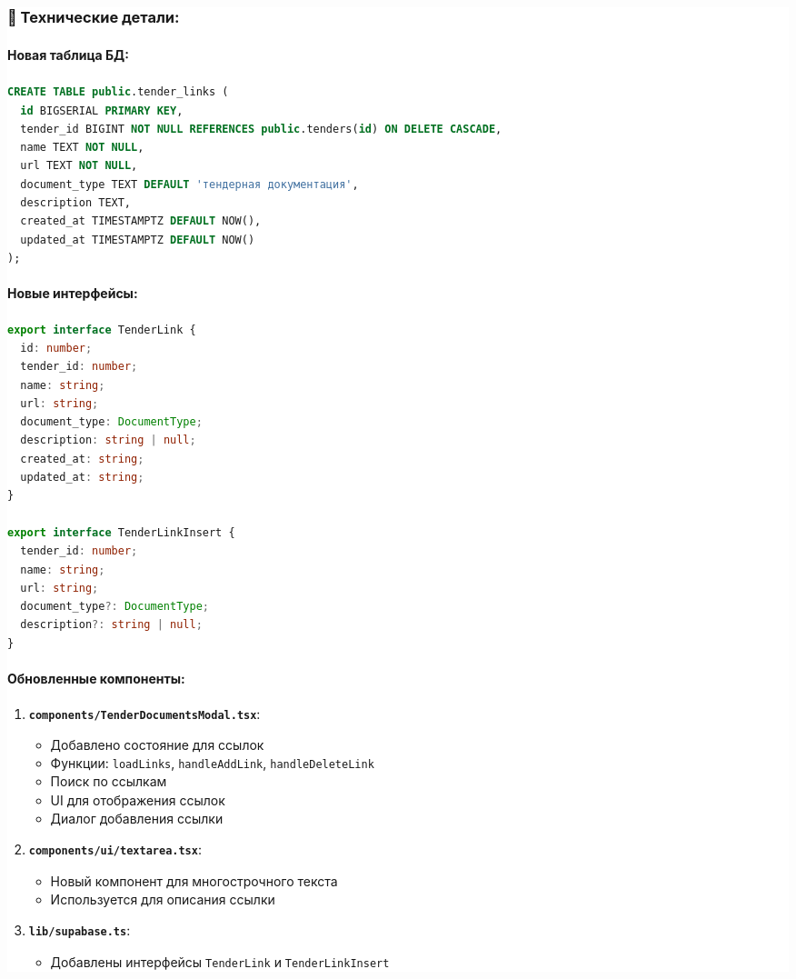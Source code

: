 ### 🔧 Технические детали:

#### Новая таблица БД:

```sql
CREATE TABLE public.tender_links (
  id BIGSERIAL PRIMARY KEY,
  tender_id BIGINT NOT NULL REFERENCES public.tenders(id) ON DELETE CASCADE,
  name TEXT NOT NULL,
  url TEXT NOT NULL,
  document_type TEXT DEFAULT 'тендерная документация',
  description TEXT,
  created_at TIMESTAMPTZ DEFAULT NOW(),
  updated_at TIMESTAMPTZ DEFAULT NOW()
);
```

#### Новые интерфейсы:

```typescript
export interface TenderLink {
  id: number;
  tender_id: number;
  name: string;
  url: string;
  document_type: DocumentType;
  description: string | null;
  created_at: string;
  updated_at: string;
}

export interface TenderLinkInsert {
  tender_id: number;
  name: string;
  url: string;
  document_type?: DocumentType;
  description?: string | null;
}
```

#### Обновленные компоненты:

1. **`components/TenderDocumentsModal.tsx`**:
   - Добавлено состояние для ссылок
   - Функции: `loadLinks`, `handleAddLink`, `handleDeleteLink`
   - Поиск по ссылкам
   - UI для отображения ссылок
   - Диалог добавления ссылки

2. **`components/ui/textarea.tsx`**:
   - Новый компонент для многострочного текста
   - Используется для описания ссылки

3. **`lib/supabase.ts`**:
   - Добавлены интерфейсы `TenderLink` и `TenderLinkInsert`
